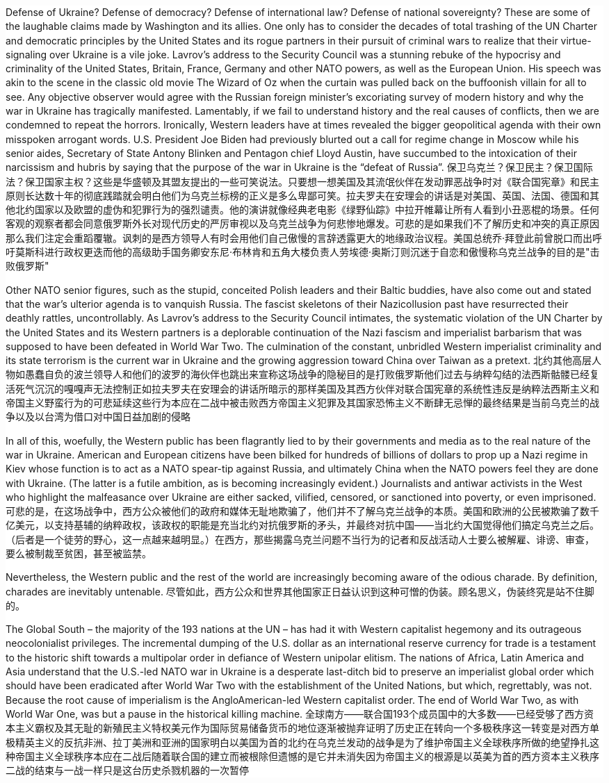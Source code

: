 Defense of Ukraine? Defense of democracy? Defense of international law? Defense of national sovereignty? These are some of the laughable claims made by Washington and its allies. One only has to consider the decades of total trashing of the UN Charter and democratic principles by the United States and its rogue partners in their pursuit of criminal wars to realize that their virtue-signaling over Ukraine is a vile joke. Lavrov’s address to the Security Council was a stunning rebuke of the hypocrisy and criminality of the United States, Britain, France, Germany and other NATO powers, as well as the European Union. His speech was akin to the scene in the classic old movie The Wizard of Oz when the curtain was pulled back on the buffoonish villain for all to see. Any objective observer would agree with the Russian foreign minister’s excoriating survey of modern history and why the war in Ukraine has tragically manifested. Lamentably, if we fail to understand history and the real causes of conflicts, then we are condemned to repeat the horrors. Ironically, Western leaders have at times revealed the bigger geopolitical agenda with their own misspoken arrogant words. U.S. President Joe Biden had previously blurted out a call for regime change in Moscow while his senior aides, Secretary of State Antony Blinken and Pentagon chief Lloyd Austin, have succumbed to the intoxication of their narcissism and hubris by saying that the purpose of the war in Ukraine is the “defeat of Russia”.
保卫乌克兰？保卫民主？保卫国际法？保卫国家主权？这些是华盛顿及其盟友提出的一些可笑说法。只要想一想美国及其流氓伙伴在发动罪恶战争时对《联合国宪章》和民主原则长达数十年的彻底践踏就会明白他们为乌克兰标榜的正义是多么卑鄙可笑。拉夫罗夫在安理会的讲话是对美国、英国、法国、德国和其他北约国家以及欧盟的虚伪和犯罪行为的强烈谴责。他的演讲就像经典老电影《绿野仙踪》中拉开帷幕让所有人看到小丑恶棍的场景。任何客观的观察者都会同意俄罗斯外长对现代历史的严厉审视以及乌克兰战争为何悲惨地爆发。可悲的是如果我们不了解历史和冲突的真正原因那么我们注定会重蹈覆辙。讽刺的是西方领导人有时会用他们自己傲慢的言辞透露更大的地缘政治议程。美国总统乔·拜登此前曾脱口而出呼吁莫斯科进行政权更迭而他的高级助手国务卿安东尼·布林肯和五角大楼负责人劳埃德·奥斯汀则沉迷于自恋和傲慢称乌克兰战争的目的是"击败俄罗斯"

Other NATO senior figures, such as the stupid, conceited Polish leaders and their Baltic buddies, have also come out and stated that the war’s ulterior agenda is to vanquish Russia. The fascist skeletons of their Nazicollusion past have resurrected their deathly rattles, uncontrollably. As Lavrov’s address to the Security Council intimates, the systematic violation of the UN Charter by the United States and its Western partners is a deplorable continuation of the Nazi fascism and imperialist barbarism that was supposed to have been defeated in World War Two. The culmination of the constant, unbridled Western imperialist criminality and its state terrorism is the current war in Ukraine and the growing aggression toward China over Taiwan as a pretext.
北约其他高层人物如愚蠢自负的波兰领导人和他们的波罗的海伙伴也跳出来宣称这场战争的隐秘目的是打败俄罗斯他们过去与纳粹勾结的法西斯骷髅已经复活死气沉沉的嘎嘎声无法控制正如拉夫罗夫在安理会的讲话所暗示的那样美国及其西方伙伴对联合国宪章的系统性违反是纳粹法西斯主义和帝国主义野蛮行为的可悲延续这些行为本应在二战中被击败西方帝国主义犯罪及其国家恐怖主义不断肆无忌惮的最终结果是当前乌克兰的战争以及以台湾为借口对中国日益加剧的侵略

In all of this, woefully, the Western public has been flagrantly lied to by their governments and media as to the real nature of the war in Ukraine. American and European citizens have been bilked for hundreds of billions of dollars to prop up a Nazi regime in Kiev whose function is to act as a NATO spear-tip against Russia, and ultimately China when the NATO powers feel they are done with Ukraine. (The latter is a futile ambition, as is becoming increasingly evident.) Journalists and antiwar activists in the West who highlight the malfeasance over Ukraine are either sacked, vilified, censored, or sanctioned into poverty, or even imprisoned.
可悲的是，在这场战争中，西方公众被他们的政府和媒体无耻地欺骗了，他们并不了解乌克兰战争的本质。美国和欧洲的公民被欺骗了数千亿美元，以支持基辅的纳粹政权，该政权的职能是充当北约对抗俄罗斯的矛头，并最终对抗中国——当北约大国觉得他们搞定乌克兰之后。（后者是一个徒劳的野心，这一点越来越明显。）在西方，那些揭露乌克兰问题不当行为的记者和反战活动人士要么被解雇、诽谤、审查，要么被制裁至贫困，甚至被监禁。

Nevertheless, the Western public and the rest of the world are increasingly becoming aware of the odious charade. By definition, charades are inevitably untenable.
尽管如此，西方公众和世界其他国家正日益认识到这种可憎的伪装。顾名思义，伪装终究是站不住脚的。

The Global South – the majority of the 193 nations at the UN – has had it with Western capitalist hegemony and its outrageous neocolonialist privileges. The incremental dumping of the U.S. dollar as an international reserve currency for trade is a testament to the historic shift towards a multipolar order in defiance of Western unipolar elitism. The nations of Africa, Latin America and Asia understand that the U.S.-led NATO war in Ukraine is a desperate last-ditch bid to preserve an imperialist global order which should have been eradicated after World War Two with the establishment of the United Nations, but which, regrettably, was not. Because the root cause of imperialism is the AngloAmerican-led Western capitalist order. The end of World War Two, as with World War One, was but a pause in the historical killing machine.
全球南方——联合国193个成员国中的大多数——已经受够了西方资本主义霸权及其无耻的新殖民主义特权美元作为国际贸易储备货币的地位逐渐被抛弃证明了历史正在转向一个多极秩序这一转变是对西方单极精英主义的反抗非洲、拉丁美洲和亚洲的国家明白以美国为首的北约在乌克兰发动的战争是为了维护帝国主义全球秩序所做的绝望挣扎这种帝国主义全球秩序本应在二战后随着联合国的建立而被根除但遗憾的是它并未消失因为帝国主义的根源是以英美为首的西方资本主义秩序二战的结束与一战一样只是这台历史杀戮机器的一次暂停
